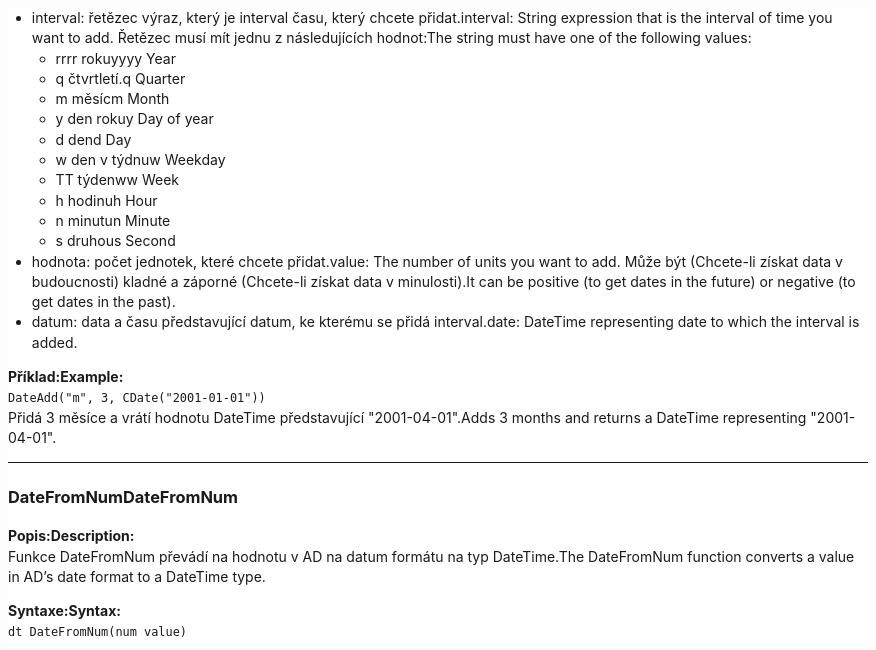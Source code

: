 * <span data-ttu-id="e07f2-467">interval: řetězec výraz, který je interval času, který chcete přidat.</span><span class="sxs-lookup"><span data-stu-id="e07f2-467">interval: String expression that is the interval of time you want to add.</span></span> <span data-ttu-id="e07f2-468">Řetězec musí mít jednu z následujících hodnot:</span><span class="sxs-lookup"><span data-stu-id="e07f2-468">The string must have one of the following values:</span></span>
  * <span data-ttu-id="e07f2-469">rrrr roku</span><span class="sxs-lookup"><span data-stu-id="e07f2-469">yyyy Year</span></span>
  * <span data-ttu-id="e07f2-470">q čtvrtletí.</span><span class="sxs-lookup"><span data-stu-id="e07f2-470">q Quarter</span></span>
  * <span data-ttu-id="e07f2-471">m měsíc</span><span class="sxs-lookup"><span data-stu-id="e07f2-471">m Month</span></span>
  * <span data-ttu-id="e07f2-472">y den roku</span><span class="sxs-lookup"><span data-stu-id="e07f2-472">y Day of year</span></span>
  * <span data-ttu-id="e07f2-473">d den</span><span class="sxs-lookup"><span data-stu-id="e07f2-473">d Day</span></span>
  * <span data-ttu-id="e07f2-474">w den v týdnu</span><span class="sxs-lookup"><span data-stu-id="e07f2-474">w Weekday</span></span>
  * <span data-ttu-id="e07f2-475">TT týden</span><span class="sxs-lookup"><span data-stu-id="e07f2-475">ww Week</span></span>
  * <span data-ttu-id="e07f2-476">h hodinu</span><span class="sxs-lookup"><span data-stu-id="e07f2-476">h Hour</span></span>
  * <span data-ttu-id="e07f2-477">n minutu</span><span class="sxs-lookup"><span data-stu-id="e07f2-477">n Minute</span></span>
  * <span data-ttu-id="e07f2-478">s druhou</span><span class="sxs-lookup"><span data-stu-id="e07f2-478">s Second</span></span>
* <span data-ttu-id="e07f2-479">hodnota: počet jednotek, které chcete přidat.</span><span class="sxs-lookup"><span data-stu-id="e07f2-479">value: The number of units you want to add.</span></span> <span data-ttu-id="e07f2-480">Může být (Chcete-li získat data v budoucnosti) kladné a záporné (Chcete-li získat data v minulosti).</span><span class="sxs-lookup"><span data-stu-id="e07f2-480">It can be positive (to get dates in the future) or negative (to get dates in the past).</span></span>
* <span data-ttu-id="e07f2-481">datum: data a času představující datum, ke kterému se přidá interval.</span><span class="sxs-lookup"><span data-stu-id="e07f2-481">date: DateTime representing date to which the interval is added.</span></span>

<span data-ttu-id="e07f2-482">**Příklad:**</span><span class="sxs-lookup"><span data-stu-id="e07f2-482">**Example:**</span></span>  
`DateAdd("m", 3, CDate("2001-01-01"))`  
<span data-ttu-id="e07f2-483">Přidá 3 měsíce a vrátí hodnotu DateTime představující "2001-04-01".</span><span class="sxs-lookup"><span data-stu-id="e07f2-483">Adds 3 months and returns a DateTime representing "2001-04-01".</span></span>

- - -
### <a name="datefromnum"></a><span data-ttu-id="e07f2-484">DateFromNum</span><span class="sxs-lookup"><span data-stu-id="e07f2-484">DateFromNum</span></span>
<span data-ttu-id="e07f2-485">**Popis:**</span><span class="sxs-lookup"><span data-stu-id="e07f2-485">**Description:**</span></span>  
<span data-ttu-id="e07f2-486">Funkce DateFromNum převádí na hodnotu v AD na datum formátu na typ DateTime.</span><span class="sxs-lookup"><span data-stu-id="e07f2-486">The DateFromNum function converts a value in AD’s date format to a DateTime type.</span></span>

<span data-ttu-id="e07f2-487">**Syntaxe:**</span><span class="sxs-lookup"><span data-stu-id="e07f2-487">**Syntax:**</span></span>  
`dt DateFromNum(num value)`
